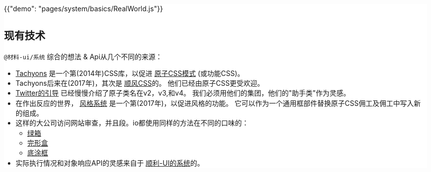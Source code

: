 {{"demo": "pages/system/basics/RealWorld.js"}}

## 现有技术

`@材料-ui/系统` 综合的想法 & Api从几个不同的来源：

- [Tachyons](https://tachyons.io/) 是一个第(2014年)CSS库，以促进 [原子CSS模式](https://css-tricks.com/lets-define-exactly-atomic-css/) (或功能CSS)。
- Tachyons后来在(2017年)，其次是 [顺风CSS](https://tailwindcss.com/)的。 他们已经由原子CSS更受欢迎。
- [Twitter的引导](https://getbootstrap.com/docs/4.1/utilities/borders/) 已经慢慢介绍了原子类名在v2，v3,和v4。 我们必须用他们的集团，他们的"助手类"作为灵感。
- 在作出反应的世界， [风格系统](https://github.com/jxnblk/styled-system) 是一个第(2017年)，以促进风格的功能。 它可以作为一个通用框部件替换原子CSS佣工及佣工中写入新的组成。
- 这样的大公司访问网站审查，并且段。io都使用同样的方法在不同的口味的： 
  - [绿箱](https://evergreen.segment.com/components/layout-primitives)
  - [完形盒](https://pinterest.github.io/gestalt/#/Box)
  - [底涂框](https://primer.style/components/docs/Box)
- 实际执行情况和对象响应API的灵感来自于 [顺利-UI的系统](https://smooth-ui.smooth-code.com/docs-basics-system)的。